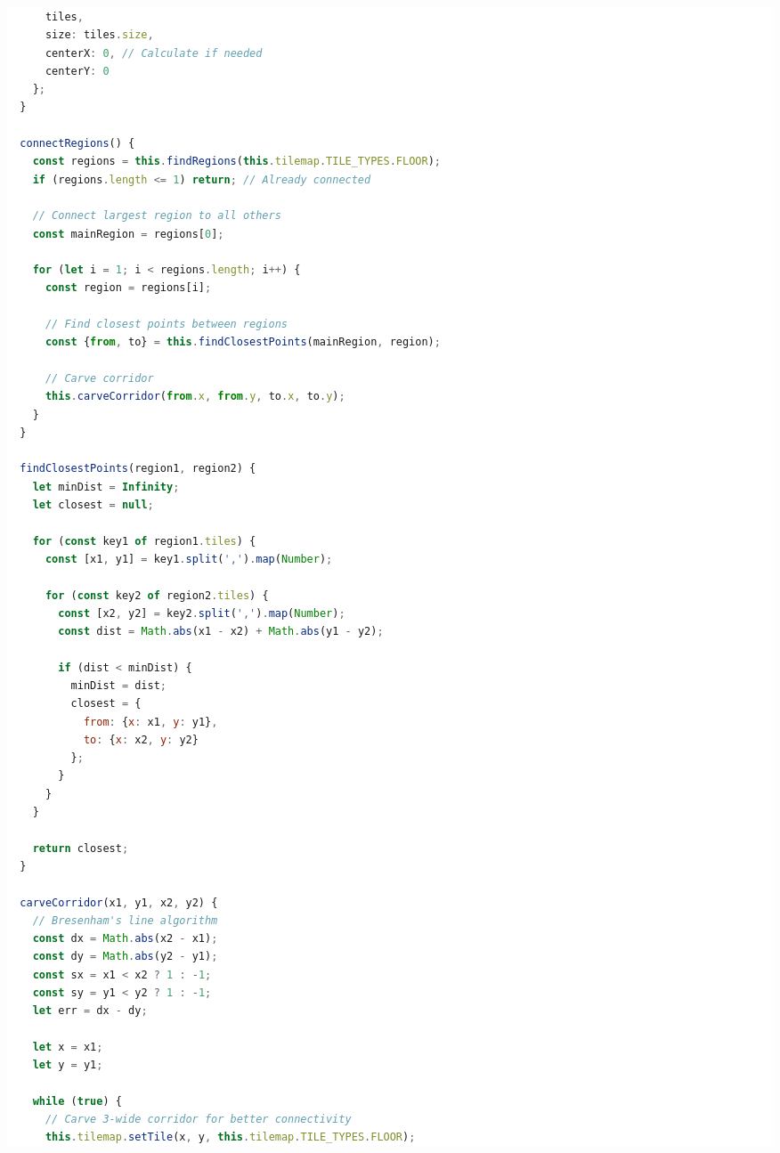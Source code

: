```javascript
      tiles,
      size: tiles.size,
      centerX: 0, // Calculate if needed
      centerY: 0
    };
  }

  connectRegions() {
    const regions = this.findRegions(this.tilemap.TILE_TYPES.FLOOR);
    if (regions.length <= 1) return; // Already connected

    // Connect largest region to all others
    const mainRegion = regions[0];

    for (let i = 1; i < regions.length; i++) {
      const region = regions[i];

      // Find closest points between regions
      const {from, to} = this.findClosestPoints(mainRegion, region);

      // Carve corridor
      this.carveCorridor(from.x, from.y, to.x, to.y);
    }
  }

  findClosestPoints(region1, region2) {
    let minDist = Infinity;
    let closest = null;

    for (const key1 of region1.tiles) {
      const [x1, y1] = key1.split(',').map(Number);

      for (const key2 of region2.tiles) {
        const [x2, y2] = key2.split(',').map(Number);
        const dist = Math.abs(x1 - x2) + Math.abs(y1 - y2);

        if (dist < minDist) {
          minDist = dist;
          closest = {
            from: {x: x1, y: y1},
            to: {x: x2, y: y2}
          };
        }
      }
    }

    return closest;
  }

  carveCorridor(x1, y1, x2, y2) {
    // Bresenham's line algorithm
    const dx = Math.abs(x2 - x1);
    const dy = Math.abs(y2 - y1);
    const sx = x1 < x2 ? 1 : -1;
    const sy = y1 < y2 ? 1 : -1;
    let err = dx - dy;

    let x = x1;
    let y = y1;

    while (true) {
      // Carve 3-wide corridor for better connectivity
      this.tilemap.setTile(x, y, this.tilemap.TILE_TYPES.FLOOR);
```